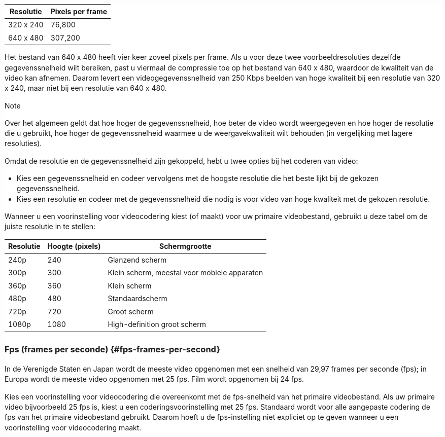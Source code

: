 | Resolutie | Pixels per frame |
| --- | --- |
| 320 x 240 | 76,800 |
| 640 x 480 | 307,200 |

Het bestand van 640 x 480 heeft vier keer zoveel pixels per frame. Als u voor deze twee voorbeeldresoluties dezelfde gegevenssnelheid wilt bereiken, past u viermaal de compressie toe op het bestand van 640 x 480, waardoor de kwaliteit van de video kan afnemen. Daarom levert een videogegevenssnelheid van 250 Kbps beelden van hoge kwaliteit bij een resolutie van 320 x 240, maar niet bij een resolutie van 640 x 480.

>[!NOTE]
>
>Over het algemeen geldt dat hoe hoger de gegevenssnelheid, hoe beter de video wordt weergegeven en hoe hoger de resolutie die u gebruikt, hoe hoger de gegevenssnelheid waarmee u de weergavekwaliteit wilt behouden (in vergelijking met lagere resoluties).

Omdat de resolutie en de gegevenssnelheid zijn gekoppeld, hebt u twee opties bij het coderen van video:

* Kies een gegevenssnelheid en codeer vervolgens met de hoogste resolutie die het beste lijkt bij de gekozen gegevenssnelheid.
* Kies een resolutie en codeer met de gegevenssnelheid die nodig is voor video van hoge kwaliteit met de gekozen resolutie.

Wanneer u een voorinstelling voor videocodering kiest (of maakt) voor uw primaire videobestand, gebruikt u deze tabel om de juiste resolutie in te stellen:

| Resolutie | Hoogte (pixels) | Schermgrootte |
| --- | --- | --- |
| 240p | 240 | Glanzend scherm |
| 300p | 300 | Klein scherm, meestal voor mobiele apparaten |
| 360p | 360 | Klein scherm |
| 480p | 480 | Standaardscherm |
| 720p | 720 | Groot scherm |
| 1080p | 1080 | High-definition groot scherm |

### Fps (frames per seconde) {#fps-frames-per-second}

In de Verenigde Staten en Japan wordt de meeste video opgenomen met een snelheid van 29,97 frames per seconde (fps); in Europa wordt de meeste video opgenomen met 25 fps. Film wordt opgenomen bij 24 fps.

Kies een voorinstelling voor videocodering die overeenkomt met de fps-snelheid van het primaire videobestand. Als uw primaire video bijvoorbeeld 25 fps is, kiest u een coderingsvoorinstelling met 25 fps. Standaard wordt voor alle aangepaste codering de fps van het primaire videobestand gebruikt. Daarom hoeft u de fps-instelling niet expliciet op te geven wanneer u een voorinstelling voor videocodering maakt.
